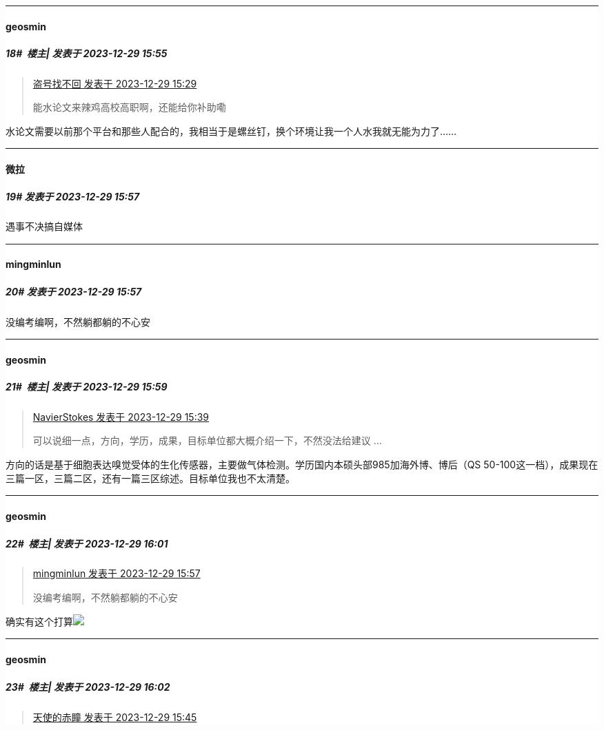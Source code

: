 *****

####  geosmin  
##### 18#         楼主| 发表于 2023-12-29 15:55

<blockquote><a href="httphttps://bbs.saraba1st.com/2b/forum.php?mod=redirect&amp;goto=findpost&amp;pid=63476570&amp;ptid=2165880" target="_blank">盗号找不回 发表于 2023-12-29 15:29</a>

能水论文来辣鸡高校高职啊，还能给你补助嘞</blockquote>
水论文需要以前那个平台和那些人配合的，我相当于是螺丝钉，换个环境让我一个人水我就无能为力了……

*****

####  微拉  
##### 19#       发表于 2023-12-29 15:57

遇事不决搞自媒体

*****

####  mingminlun  
##### 20#       发表于 2023-12-29 15:57

没编考编啊，不然躺都躺的不心安

*****

####  geosmin  
##### 21#         楼主| 发表于 2023-12-29 15:59

<blockquote><a href="httphttps://bbs.saraba1st.com/2b/forum.php?mod=redirect&amp;goto=findpost&amp;pid=63476665&amp;ptid=2165880" target="_blank">NavierStokes 发表于 2023-12-29 15:39</a>

可以说细一点，方向，学历，成果，目标单位都大概介绍一下，不然没法给建议 ...</blockquote>
方向的话是基于细胞表达嗅觉受体的生化传感器，主要做气体检测。学历国内本硕头部985加海外博、博后（QS 50-100这一档），成果现在三篇一区，三篇二区，还有一篇三区综述。目标单位我也不太清楚。

*****

####  geosmin  
##### 22#         楼主| 发表于 2023-12-29 16:01

<blockquote><a href="httphttps://bbs.saraba1st.com/2b/forum.php?mod=redirect&amp;goto=findpost&amp;pid=63476840&amp;ptid=2165880" target="_blank">mingminlun 发表于 2023-12-29 15:57</a>

没编考编啊，不然躺都躺的不心安</blockquote>
确实有这个打算<img src="https://static.saraba1st.com/image/smiley/face2017/138.png" referrerpolicy="no-referrer">

*****

####  geosmin  
##### 23#         楼主| 发表于 2023-12-29 16:02

<blockquote><a href="httphttps://bbs.saraba1st.com/2b/forum.php?mod=redirect&amp;goto=findpost&amp;pid=63476726&amp;ptid=2165880" target="_blank">天使的赤瞳 发表于 2023-12-29 15:45</a>
